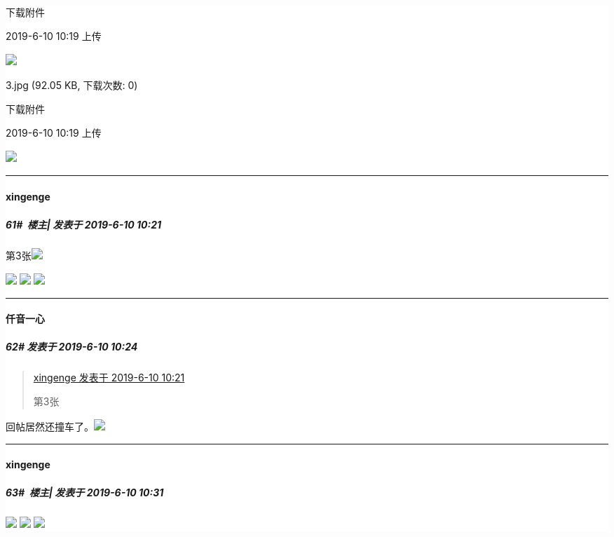 
下载附件


2019-6-10 10:19 上传


<img src="https://img.saraba1st.com/forum/201906/10/101931e6gw26nnp1u1e6fg.jpg" referrerpolicy="no-referrer">


3.jpg
(92.05 KB, 下载次数: 0)


下载附件


2019-6-10 10:19 上传


<img src="https://img.saraba1st.com/forum/201906/10/101931i3bw3gt0ztw3bgw3.jpg" referrerpolicy="no-referrer">


-----

####  xingenge  
##### 61#         楼主| 发表于 2019-6-10 10:21


第3张<img src="https://static.saraba1st.com/image/smiley/face2017/068.png" referrerpolicy="no-referrer">

<img src="http://wx4.sinaimg.cn/large/0068TvVBgy1g3vtcdcesyj30u016cqg5.jpg" referrerpolicy="no-referrer">
<img src="http://wx2.sinaimg.cn/large/0068TvVBgy1g3vtcc56b5j31400mi78c.jpg" referrerpolicy="no-referrer">
<img src="http://wx3.sinaimg.cn/large/0068TvVBgy1g3vtcddfyfj30u0106dws.jpg" referrerpolicy="no-referrer">


-----

####  仟音一心  
##### 62#       发表于 2019-6-10 10:24


<blockquote><a href="httphttps://bbs.saraba1st.com/2b/forum.php?mod=redirect&amp;goto=findpost&amp;pid=44063218&amp;ptid=1789334" target="_blank">xingenge 发表于 2019-6-10 10:21</a>

第3张</blockquote>
回帖居然还撞车了。<img src="https://static.saraba1st.com/image/smiley/face2017/068.png" referrerpolicy="no-referrer">


-----

####  xingenge  
##### 63#         楼主| 发表于 2019-6-10 10:31


<img src="http://wx4.sinaimg.cn/large/0068TvVBgy1g3vus36qyij30hs0a0wft.jpg" referrerpolicy="no-referrer">
<img src="http://wx2.sinaimg.cn/large/0068TvVBgy1g3vus40bw2j30hs0a0goy.jpg" referrerpolicy="no-referrer">
<img src="http://wx4.sinaimg.cn/large/0068TvVBgy1g3vus36v8ij30hs0a0abm.jpg" referrerpolicy="no-referrer">
